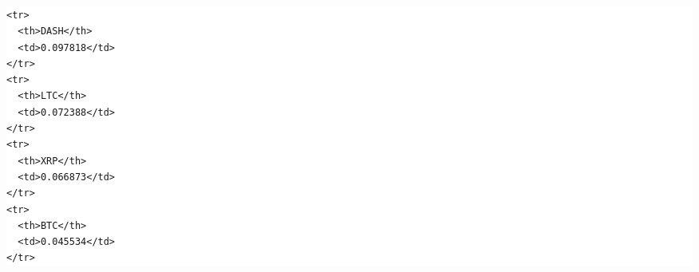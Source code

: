     <tr>
      <th>DASH</th>
      <td>0.097818</td>
    </tr>
    <tr>
      <th>LTC</th>
      <td>0.072388</td>
    </tr>
    <tr>
      <th>XRP</th>
      <td>0.066873</td>
    </tr>
    <tr>
      <th>BTC</th>
      <td>0.045534</td>
    </tr>
  </tbody>
</table>
</div>



